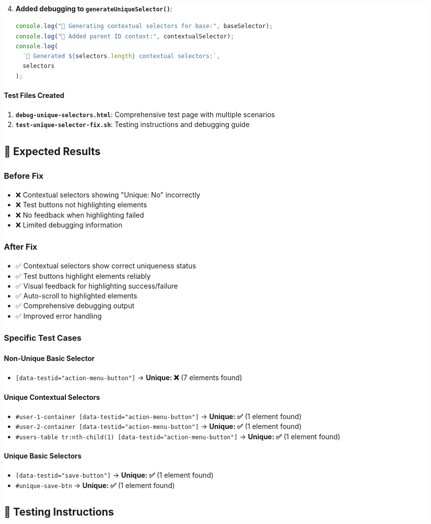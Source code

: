 4. **Added debugging to `generateUniqueSelector()`**:
   ```javascript
   console.log("🔧 Generating contextual selectors for base:", baseSelector);
   console.log("🔧 Added parent ID context:", contextualSelector);
   console.log(
     `🔧 Generated ${selectors.length} contextual selectors:`,
     selectors
   );
   ```

#### Test Files Created

1. **`debug-unique-selectors.html`**: Comprehensive test page with multiple scenarios
2. **`test-unique-selector-fix.sh`**: Testing instructions and debugging guide

## 🎯 Expected Results

### Before Fix

- ❌ Contextual selectors showing "Unique: No" incorrectly
- ❌ Test buttons not highlighting elements
- ❌ No feedback when highlighting failed
- ❌ Limited debugging information

### After Fix

- ✅ Contextual selectors show correct uniqueness status
- ✅ Test buttons highlight elements reliably
- ✅ Visual feedback for highlighting success/failure
- ✅ Auto-scroll to highlighted elements
- ✅ Comprehensive debugging output
- ✅ Improved error handling

### Specific Test Cases

#### Non-Unique Basic Selector

- `[data-testid="action-menu-button"]` → **Unique: ❌** (7 elements found)

#### Unique Contextual Selectors

- `#user-1-container [data-testid="action-menu-button"]` → **Unique: ✅** (1 element found)
- `#user-2-container [data-testid="action-menu-button"]` → **Unique: ✅** (1 element found)
- `#users-table tr:nth-child(1) [data-testid="action-menu-button"]` → **Unique: ✅** (1 element found)

#### Unique Basic Selectors

- `[data-testid="save-button"]` → **Unique: ✅** (1 element found)
- `#unique-save-btn` → **Unique: ✅** (1 element found)

## 🧪 Testing Instructions
